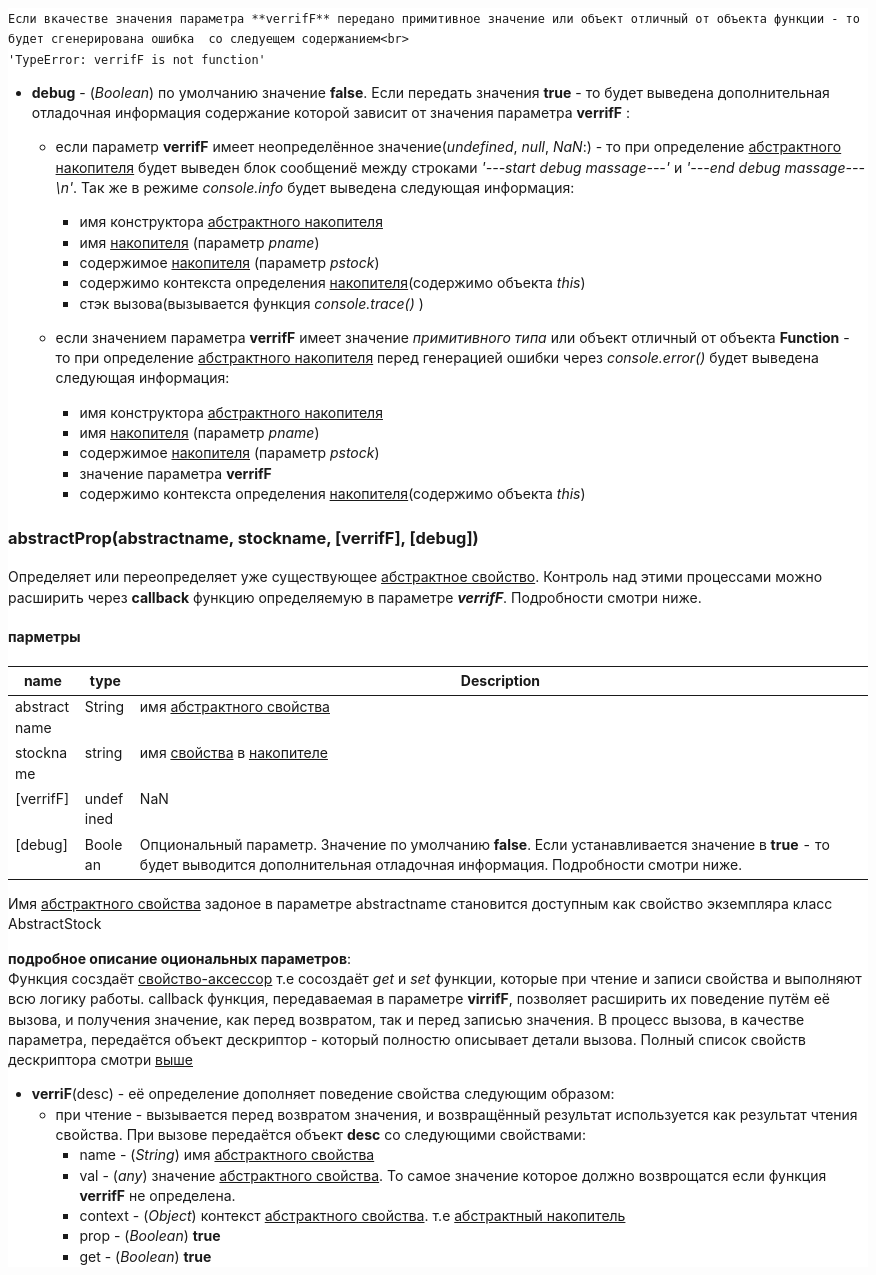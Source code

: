    Если вкачестве значения параметра **verrifF** передано примитивное значение или объект отличный от объекта функции - то будет сгенерирована ошибка  со следуещем содержанием<br> 
    'TypeError: verrifF is not function'
- **debug** - (*Boolean*) по умолчанию значение **false**. Если передать значения **true** - то будет выведена дополнительная отладочная информация содержание которой зависит  от значения параметра **verrifF** :
    - если параметр **verrifF** имеет неопределённое значение(*undefined*, *null*, *NaN*:) - то  при определение [абстрактного накопителя](#Абстрактный-накопитель) будет выведен блок сообщениё между строками *'---start debug massage---'* и *'---end debug massage---\n'*. Так же в режиме *console.info* будет выведена следующая информация:
    
        - имя конструктора [абстрактного накопителя](#Абстрактный-накопитель)
        - имя [накопителя](#Накопитель) (параметр *pname*)
        - содержимое [накопителя](#Накопитель) (параметр *pstock*)
        - содержимо контекста определения [накопителя](#Накопитель)(содержимо объекта *this*)
        - cтэк вызова(вызывается функция *console.trace()* )

    - если значением параметра **verrifF** имеет значение *примитивного типа* или объект отличный от объекта **Function** - то  при определение [абстрактного накопителя](#Абстрактный-накопитель)  перед генерацией ошибки через *console.error()* будет выведена следующая информация:
    
        - имя конструктора [абстрактного накопителя](#Абстрактный-накопитель)
        - имя [накопителя](#Накопитель) (параметр *pname*)
        - содержимое [накопителя](#Накопитель) (параметр *pstock*)
        - значение параметра **verrifF**
        - содержимо контекста определения [накопителя](#Накопитель)(содержимо объекта *this*)
        



### <a id="abstractProp">abstractProp(abstractname, stockname, [verrifF], [debug])</a>

Определяет или переопределяет уже существующее [абстрактное свойство](#Абстрактное-свойство). Контроль над этими процессами можно расширить через **callback** функцию определяемую в параметре ***verrifF***. Подробности смотри ниже.

#### парметры
| name| type | Description |
|---  |----  | --- |
| abstractname  | String  | имя [абстрактного свойства](#Абстрактное-свойство) |
| stockname |  string   | имя [свойства](#Свойство-объекта) в [накопителе](#Накопитель)|
|[verrifF] | undefined | NaN | null | Function | опциональный параметр определяющий **callback** функцию. Значение по умолчанию **undefined**. Позволяет расширять контроль присвоения и возврата [накопителя](#Накопитель) при опращение к нему через свойство опрделенным в параметре ***pname***. Подробности смотри ниже. |
|[debug]   | Boolean| Опциональный параметр. Значение по умолчанию **false**. Если устанавливается значение в **true** - то будет выводится дополнительная отладочная информация. Подробности смотри ниже. |

Имя [абстрактного свойства](#Абстрактное-свойство) задоное в параметре abstractname
становится доступным как свойство экземпляра класс AbstractStock

**подробное описание оциональных параметров**:<br>
Функция сосздаёт [свойство-аксессор](https://developer.mozilla.org/ru/docs/Web/JavaScript/Reference/Operators/Property_accessors) т.е сосоздаёт *get* и *set* функции, которые при чтение и записи свойства и выполняют всю логику работы. callback функция, передаваемая в параметре **virrifF**,  позволяет расширить их поведение путём её вызова, и получения значение, как перед возвратом, так и перед записью значения. В процесс вызова, в качестве параметра, передаётся объект дескриптор - который полностю описывает детали вызова. Полный список свойств дескриптора смотри [выше](#verrifF)
- **verriF**(desc) - её определение дополняет поведение свойства следующим образом:
    - при чтение - вызывается перед возвратом значения, и  возвращённый результат используется как результат чтения свойства. При вызове передаётся объект **desc** со следующими свойствами:
        - name - (*String*) имя [абстрактного свойства](#Абстрактное-свойство) 
        - val - (*any*) значение [абстрактного свойства](#Абстрактное-свойство). То самое значение которое должно возврощатся если функция **verrifF** не определена.
        - context - (*Object*) контекст [абстрактного свойства](#Абстрактное-свойство).  т.е  [абстрактный накопитель](#Абстрактный-накопитель)
        - prop - (*Boolean*) **true** 
        - get - (*Boolean*) **true**
